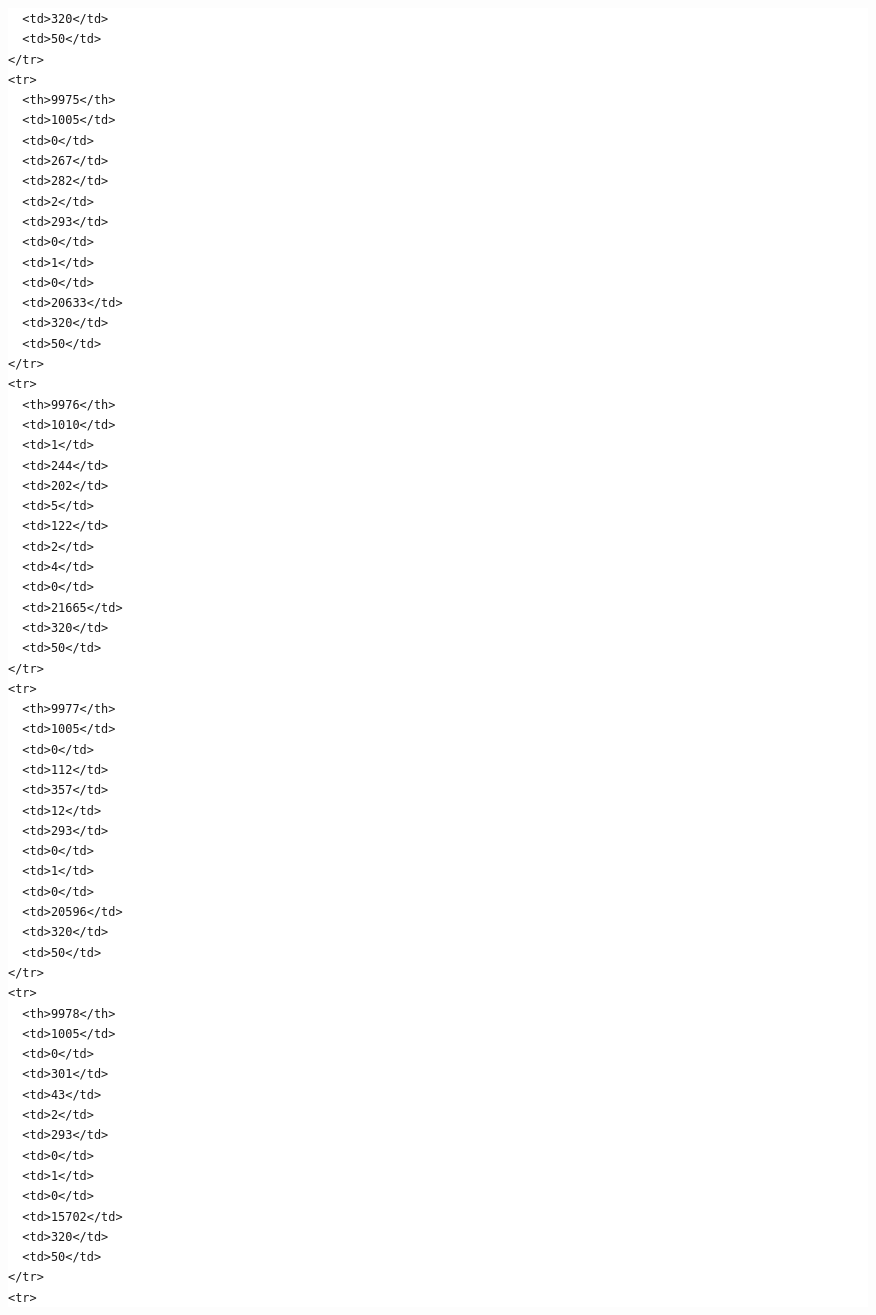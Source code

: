       <td>320</td>
      <td>50</td>
    </tr>
    <tr>
      <th>9975</th>
      <td>1005</td>
      <td>0</td>
      <td>267</td>
      <td>282</td>
      <td>2</td>
      <td>293</td>
      <td>0</td>
      <td>1</td>
      <td>0</td>
      <td>20633</td>
      <td>320</td>
      <td>50</td>
    </tr>
    <tr>
      <th>9976</th>
      <td>1010</td>
      <td>1</td>
      <td>244</td>
      <td>202</td>
      <td>5</td>
      <td>122</td>
      <td>2</td>
      <td>4</td>
      <td>0</td>
      <td>21665</td>
      <td>320</td>
      <td>50</td>
    </tr>
    <tr>
      <th>9977</th>
      <td>1005</td>
      <td>0</td>
      <td>112</td>
      <td>357</td>
      <td>12</td>
      <td>293</td>
      <td>0</td>
      <td>1</td>
      <td>0</td>
      <td>20596</td>
      <td>320</td>
      <td>50</td>
    </tr>
    <tr>
      <th>9978</th>
      <td>1005</td>
      <td>0</td>
      <td>301</td>
      <td>43</td>
      <td>2</td>
      <td>293</td>
      <td>0</td>
      <td>1</td>
      <td>0</td>
      <td>15702</td>
      <td>320</td>
      <td>50</td>
    </tr>
    <tr>